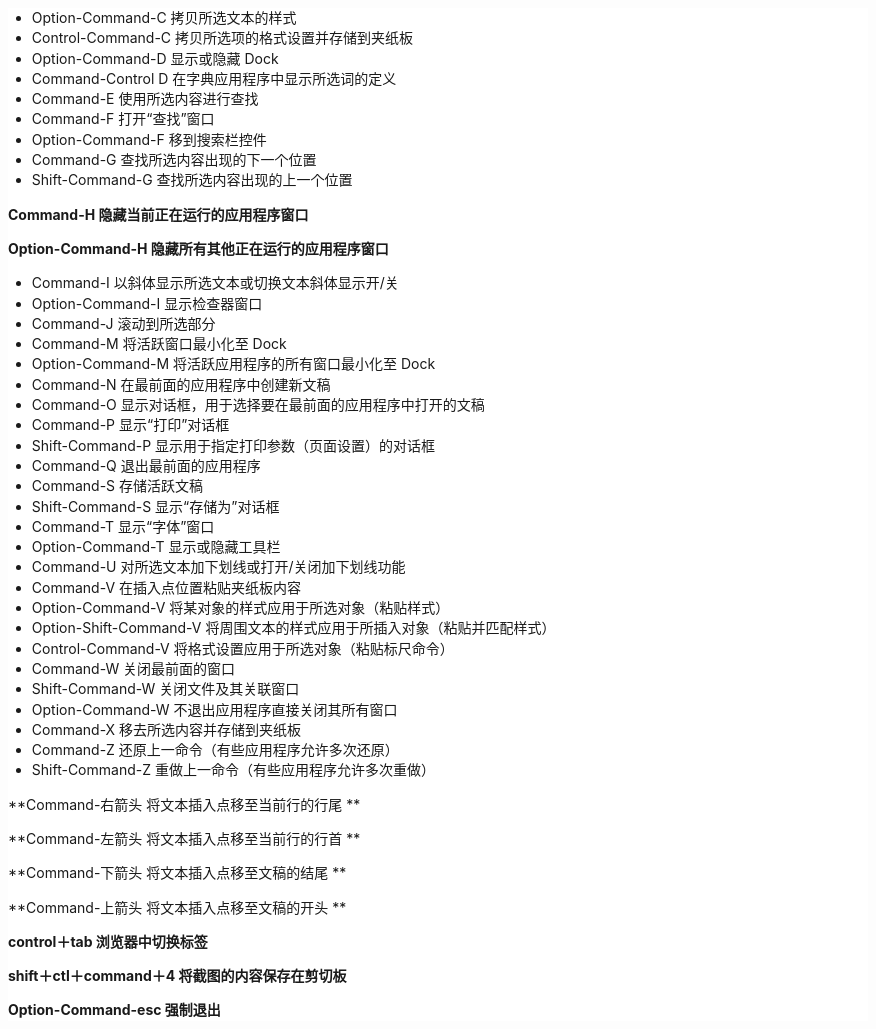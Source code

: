 - Option-Command-C	拷贝所选文本的样式 
- Control-Command-C	拷贝所选项的格式设置并存储到夹纸板 
- Option-Command-D	显示或隐藏 Dock 
- Command-Control D	在字典应用程序中显示所选词的定义 
- Command-E	使用所选内容进行查找 
- Command-F	打开“查找”窗口 
- Option-Command-F	移到搜索栏控件 
- Command-G	查找所选内容出现的下一个位置 
- Shift-Command-G	查找所选内容出现的上一个位置 

**Command-H	隐藏当前正在运行的应用程序窗口**
 
**Option-Command-H	隐藏所有其他正在运行的应用程序窗口**

- Command-I	以斜体显示所选文本或切换文本斜体显示开/关 
- Option-Command-I	显示检查器窗口 
- Command-J	滚动到所选部分 
- Command-M	将活跃窗口最小化至 Dock 
- Option-Command-M	将活跃应用程序的所有窗口最小化至 Dock 
- Command-N	在最前面的应用程序中创建新文稿 
- Command-O	显示对话框，用于选择要在最前面的应用程序中打开的文稿 
- Command-P	显示“打印”对话框 
- Shift-Command-P	显示用于指定打印参数（页面设置）的对话框 
- Command-Q	退出最前面的应用程序 
- Command-S	存储活跃文稿 
- Shift-Command-S	显示“存储为”对话框 
- Command-T	显示“字体”窗口 
- Option-Command-T	显示或隐藏工具栏 
- Command-U	对所选文本加下划线或打开/关闭加下划线功能 
- Command-V	在插入点位置粘贴夹纸板内容 
- Option-Command-V	将某对象的样式应用于所选对象（粘贴样式） 
- Option-Shift-Command-V	将周围文本的样式应用于所插入对象（粘贴并匹配样式） 
- Control-Command-V	将格式设置应用于所选对象（粘贴标尺命令） 
- Command-W	关闭最前面的窗口 
- Shift-Command-W	关闭文件及其关联窗口 
- Option-Command-W	不退出应用程序直接关闭其所有窗口 
- Command-X	移去所选内容并存储到夹纸板 
- Command-Z	还原上一命令（有些应用程序允许多次还原） 
- Shift-Command-Z	重做上一命令（有些应用程序允许多次重做） 


**Command-右箭头	将文本插入点移至当前行的行尾 **

**Command-左箭头	将文本插入点移至当前行的行首 **

**Command-下箭头	将文本插入点移至文稿的结尾 **

**Command-上箭头	将文本插入点移至文稿的开头 **

**control＋tab 浏览器中切换标签**

**shift＋ctl＋command＋4 将截图的内容保存在剪切板**


**Option-Command-esc	强制退出** 
